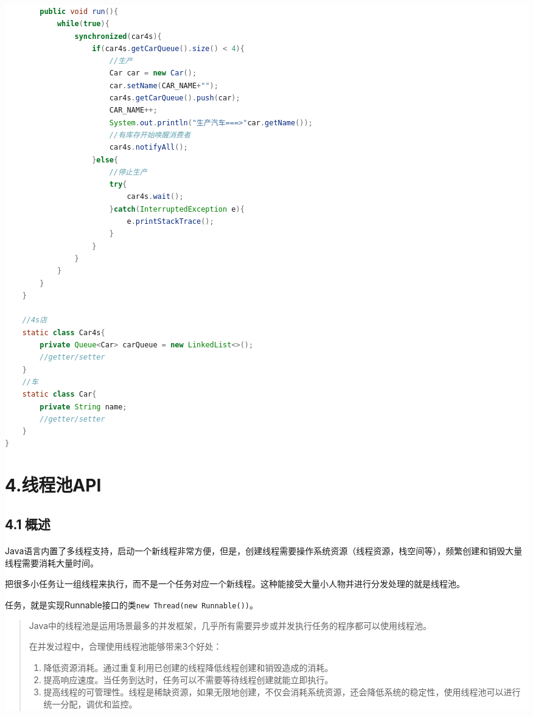 ```java
        public void run(){
            while(true){
                synchronized(car4s){
                    if(car4s.getCarQueue().size() < 4){
                        //生产
                        Car car = new Car();
                        car.setName(CAR_NAME+"");
                        car4s.getCarQueue().push(car);
                        CAR_NAME++;
                        System.out.println("生产汽车===>"car.getName());
                        //有库存开始唤醒消费者
                        car4s.notifyAll();
                    }else{
                        //停止生产
                        try{
                            car4s.wait();
                        }catch(InterruptedException e){
                            e.printStackTrace();
                        }
                    }
                }
            }
        }
    }
    
    //4s店
    static class Car4s{
        private Queue<Car> carQueue = new LinkedList<>();
        //getter/setter
    }
    //车
    static class Car{
        private String name;
        //getter/setter
    }
}
```



# 4.线程池API

## 4.1 概述

Java语言内置了多线程支持，启动一个新线程非常方便，但是，创建线程需要操作系统资源（线程资源，栈空间等），频繁创建和销毁大量线程需要消耗大量时间。

把很多小任务让一组线程来执行，而不是一个任务对应一个新线程。这种能接受大量小人物并进行分发处理的就是线程池。

任务，就是实现Runnable接口的类`new Thread(new Runnable())`。

> Java中的线程池是运用场景最多的并发框架，几乎所有需要异步或并发执行任务的程序都可以使用线程池。
>
> 在并发过程中，合理使用线程池能够带来3个好处：
>
> 1. 降低资源消耗。通过重复利用已创建的线程降低线程创建和销毁造成的消耗。
> 2. 提高响应速度。当任务到达时，任务可以不需要等待线程创建就能立即执行。
> 3. 提高线程的可管理性。线程是稀缺资源，如果无限地创建，不仅会消耗系统资源，还会降低系统的稳定性，使用线程池可以进行统一分配，调优和监控。
